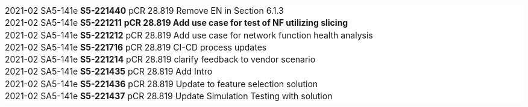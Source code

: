 2021-02 SA5-141e **S5-221440** pCR 28.819 Remove EN in Section 6.1.3  
2021-02 SA5-141e **S5-221211** **pCR 28.819 Add use case for test of NF
utilizing slicing**  
2021-02 SA5-141e **S5-221212** pCR 28.819 Add use case for network function
health analysis  
2021-02 SA5-141e **S5-221716** pCR 28.819 CI-CD process updates  
2021-02 SA5-141e **S5-221214** pCR 28.819 clarify feedback to vendor scenario  
2021-02 SA5-141e **S5-221435** pCR 28.819 Add Intro  
2021-02 SA5-141e **S5-221436** pCR 28.819 Update to feature selection solution  
2021-02 SA5-141e **S5-221437** pCR 28.819 Update Simulation Testing with
solution